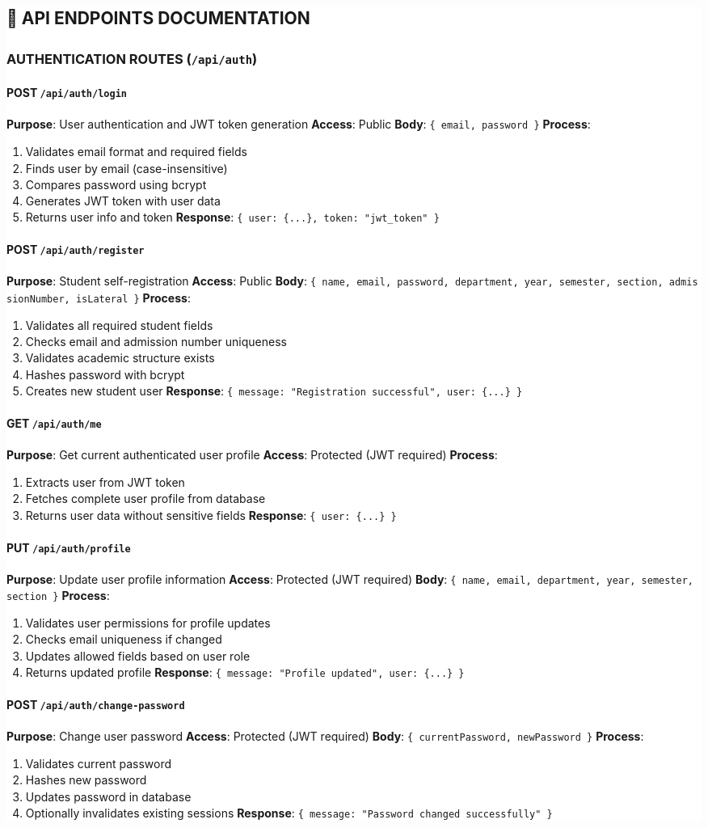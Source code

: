 
## 🔗 API ENDPOINTS DOCUMENTATION

### **AUTHENTICATION ROUTES** (`/api/auth`)

#### POST `/api/auth/login`
**Purpose**: User authentication and JWT token generation
**Access**: Public
**Body**: `{ email, password }`
**Process**:
1. Validates email format and required fields
2. Finds user by email (case-insensitive)
3. Compares password using bcrypt
4. Generates JWT token with user data
5. Returns user info and token
**Response**: `{ user: {...}, token: "jwt_token" }`

#### POST `/api/auth/register`
**Purpose**: Student self-registration
**Access**: Public
**Body**: `{ name, email, password, department, year, semester, section, admissionNumber, isLateral }`
**Process**:
1. Validates all required student fields
2. Checks email and admission number uniqueness
3. Validates academic structure exists
4. Hashes password with bcrypt
5. Creates new student user
**Response**: `{ message: "Registration successful", user: {...} }`

#### GET `/api/auth/me`
**Purpose**: Get current authenticated user profile
**Access**: Protected (JWT required)
**Process**:
1. Extracts user from JWT token
2. Fetches complete user profile from database
3. Returns user data without sensitive fields
**Response**: `{ user: {...} }`

#### PUT `/api/auth/profile`
**Purpose**: Update user profile information
**Access**: Protected (JWT required)
**Body**: `{ name, email, department, year, semester, section }`
**Process**:
1. Validates user permissions for profile updates
2. Checks email uniqueness if changed
3. Updates allowed fields based on user role
4. Returns updated profile
**Response**: `{ message: "Profile updated", user: {...} }`

#### POST `/api/auth/change-password`
**Purpose**: Change user password
**Access**: Protected (JWT required)
**Body**: `{ currentPassword, newPassword }`
**Process**:
1. Validates current password
2. Hashes new password
3. Updates password in database
4. Optionally invalidates existing sessions
**Response**: `{ message: "Password changed successfully" }`
